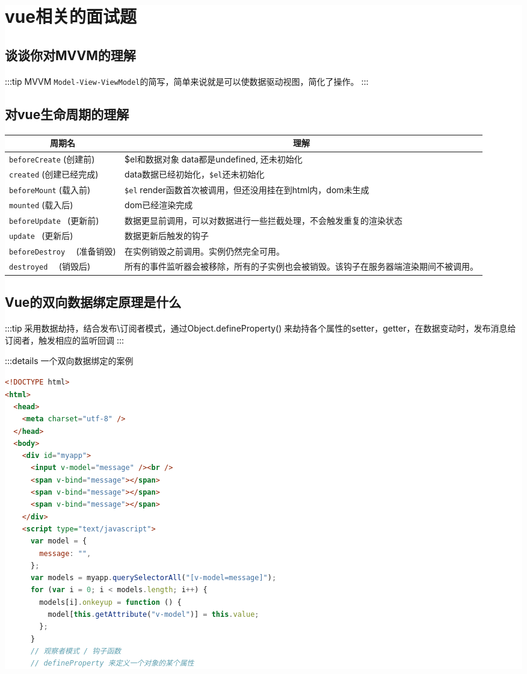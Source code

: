 # vue相关的面试题





## 谈谈你对MVVM的理解

:::tip
MVVM `Model-View-ViewModel`的简写，简单来说就是可以使数据驱动视图，简化了操作。
:::

## 对vue生命周期的理解


|  周期名 | 理解  |
| ------------ | ------------ |
| `beforeCreate` (创建前) | $el和数据对象 data都是undefined, 还未初始化  |
| `created`  (创建已经完成) | data数据已经初始化，`$el`还未初始化  |
| `beforeMount`   (载入前) | `$el` render函数首次被调用，但还没用挂在到html内，dom未生成 |
| `mounted`    (载入后) | dom已经渲染完成|
| `beforeUpdate `    (更新前) | 数据更显前调用，可以对数据进行一些拦截处理，不会触发重复的渲染状态 |
| `update `    (更新后) | 数据更新后触发的钩子 |
| `beforeDestroy  `    (准备销毁) | 在实例销毁之前调用。实例仍然完全可用。 |
| `destroyed  `    (销毁后) | 所有的事件监听器会被移除，所有的子实例也会被销毁。该钩子在服务器端渲染期间不被调用。 |

## Vue的双向数据绑定原理是什么

:::tip
采用数据劫持，结合发布\订阅者模式，通过Object.defineProperty() 来劫持各个属性的setter，getter，在数据变动时，发布消息给订阅者，触发相应的监听回调
:::

:::details 一个双向数据绑定的案例

```html
<!DOCTYPE html>
<html>
  <head>
    <meta charset="utf-8" />
  </head>
  <body>
    <div id="myapp">
      <input v-model="message" /><br />
      <span v-bind="message"></span>
      <span v-bind="message"></span>
      <span v-bind="message"></span>
    </div>
    <script type="text/javascript">
      var model = {
        message: "",
      };
      var models = myapp.querySelectorAll("[v-model=message]");
      for (var i = 0; i < models.length; i++) {
        models[i].onkeyup = function () {
          model[this.getAttribute("v-model")] = this.value;
        };
      }
      // 观察者模式 / 钩子函数
      // defineProperty 来定义一个对象的某个属性
```